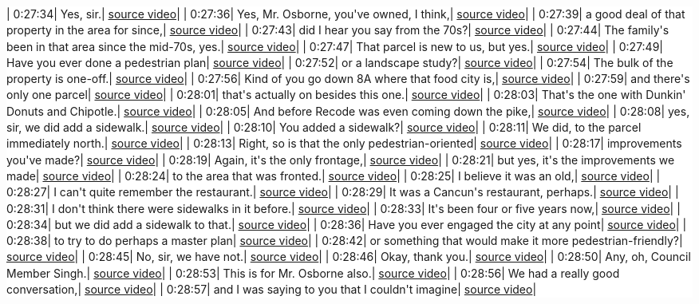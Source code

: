 | 0:27:34| Yes, sir.| [source video](https://archive.org/details/city-council-r-265-210504?start=1654)|
| 0:27:36| Yes, Mr. Osborne, you've owned, I think,| [source video](https://archive.org/details/city-council-r-265-210504?start=1656)|
| 0:27:39| a good deal of that property in the area for since,| [source video](https://archive.org/details/city-council-r-265-210504?start=1659)|
| 0:27:43| did I hear you say from the 70s?| [source video](https://archive.org/details/city-council-r-265-210504?start=1663)|
| 0:27:44| The family's been in that area since the mid-70s, yes.| [source video](https://archive.org/details/city-council-r-265-210504?start=1664)|
| 0:27:47| That parcel is new to us, but yes.| [source video](https://archive.org/details/city-council-r-265-210504?start=1667)|
| 0:27:49| Have you ever done a pedestrian plan| [source video](https://archive.org/details/city-council-r-265-210504?start=1669)|
| 0:27:52| or a landscape study?| [source video](https://archive.org/details/city-council-r-265-210504?start=1672)|
| 0:27:54| The bulk of the property is one-off.| [source video](https://archive.org/details/city-council-r-265-210504?start=1674)|
| 0:27:56| Kind of you go down 8A where that food city is,| [source video](https://archive.org/details/city-council-r-265-210504?start=1676)|
| 0:27:59| and there's only one parcel| [source video](https://archive.org/details/city-council-r-265-210504?start=1679)|
| 0:28:01| that's actually on besides this one.| [source video](https://archive.org/details/city-council-r-265-210504?start=1681)|
| 0:28:03| That's the one with Dunkin' Donuts and Chipotle.| [source video](https://archive.org/details/city-council-r-265-210504?start=1683)|
| 0:28:05| And before Recode was even coming down the pike,| [source video](https://archive.org/details/city-council-r-265-210504?start=1685)|
| 0:28:08| yes, sir, we did add a sidewalk.| [source video](https://archive.org/details/city-council-r-265-210504?start=1688)|
| 0:28:10| You added a sidewalk?| [source video](https://archive.org/details/city-council-r-265-210504?start=1690)|
| 0:28:11| We did, to the parcel immediately north.| [source video](https://archive.org/details/city-council-r-265-210504?start=1691)|
| 0:28:13| Right, so is that the only pedestrian-oriented| [source video](https://archive.org/details/city-council-r-265-210504?start=1693)|
| 0:28:17| improvements you've made?| [source video](https://archive.org/details/city-council-r-265-210504?start=1697)|
| 0:28:19| Again, it's the only frontage,| [source video](https://archive.org/details/city-council-r-265-210504?start=1699)|
| 0:28:21| but yes, it's the improvements we made| [source video](https://archive.org/details/city-council-r-265-210504?start=1701)|
| 0:28:24| to the area that was fronted.| [source video](https://archive.org/details/city-council-r-265-210504?start=1704)|
| 0:28:25| I believe it was an old,| [source video](https://archive.org/details/city-council-r-265-210504?start=1705)|
| 0:28:27| I can't quite remember the restaurant.| [source video](https://archive.org/details/city-council-r-265-210504?start=1707)|
| 0:28:29| It was a Cancun's restaurant, perhaps.| [source video](https://archive.org/details/city-council-r-265-210504?start=1709)|
| 0:28:31| I don't think there were sidewalks in it before.| [source video](https://archive.org/details/city-council-r-265-210504?start=1711)|
| 0:28:33| It's been four or five years now,| [source video](https://archive.org/details/city-council-r-265-210504?start=1713)|
| 0:28:34| but we did add a sidewalk to that.| [source video](https://archive.org/details/city-council-r-265-210504?start=1714)|
| 0:28:36| Have you ever engaged the city at any point| [source video](https://archive.org/details/city-council-r-265-210504?start=1716)|
| 0:28:38| to try to do perhaps a master plan| [source video](https://archive.org/details/city-council-r-265-210504?start=1718)|
| 0:28:42| or something that would make it more pedestrian-friendly?| [source video](https://archive.org/details/city-council-r-265-210504?start=1722)|
| 0:28:45| No, sir, we have not.| [source video](https://archive.org/details/city-council-r-265-210504?start=1725)|
| 0:28:46| Okay, thank you.| [source video](https://archive.org/details/city-council-r-265-210504?start=1726)|
| 0:28:50| Any, oh, Council Member Singh.| [source video](https://archive.org/details/city-council-r-265-210504?start=1730)|
| 0:28:53| This is for Mr. Osborne also.| [source video](https://archive.org/details/city-council-r-265-210504?start=1733)|
| 0:28:56| We had a really good conversation,| [source video](https://archive.org/details/city-council-r-265-210504?start=1736)|
| 0:28:57| and I was saying to you that I couldn't imagine| [source video](https://archive.org/details/city-council-r-265-210504?start=1737)|